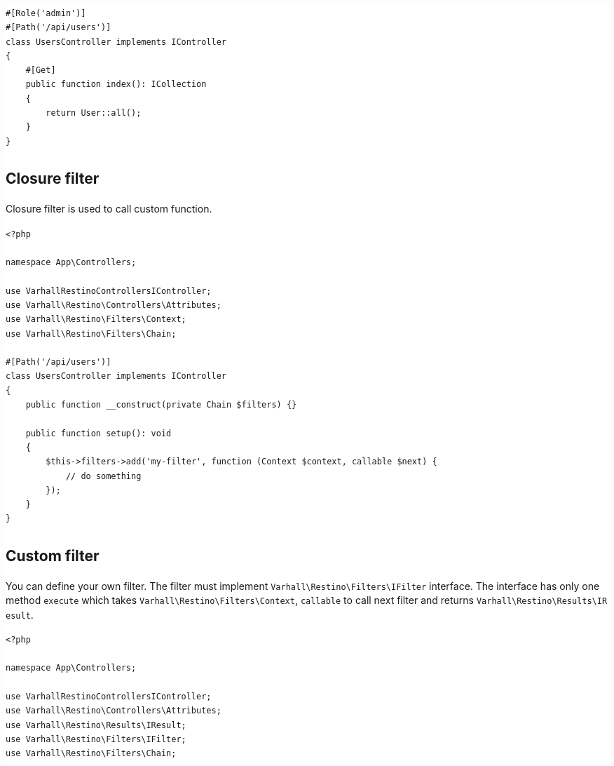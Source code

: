    #[Role('admin')]
    #[Path('/api/users')]
    class UsersController implements IController
    {
        #[Get]
        public function index(): ICollection
        {
            return User::all();
        }
    }

<a name="closure-filter"></a>
## Closure filter

Closure filter is used to call custom function.

    <?php

    namespace App\Controllers;

    use VarhallRestinoControllersIController;
    use Varhall\Restino\Controllers\Attributes;
    use Varhall\Restino\Filters\Context;
    use Varhall\Restino\Filters\Chain;

    #[Path('/api/users')]
    class UsersController implements IController
    {
        public function __construct(private Chain $filters) {}

        public function setup(): void
        {
            $this->filters->add('my-filter', function (Context $context, callable $next) {
                // do something
            });
        }
    }

<a name="custom-filter"></a>
## Custom filter

You can define your own filter. The filter must implement `Varhall\Restino\Filters\IFilter` 
interface. The interface has only one method `execute` which takes `Varhall\Restino\Filters\Context`,
`callable` to call next filter and returns `Varhall\Restino\Results\IResult`.

    <?php

    namespace App\Controllers;

    use VarhallRestinoControllersIController;
    use Varhall\Restino\Controllers\Attributes;
    use Varhall\Restino\Results\IResult;
    use Varhall\Restino\Filters\IFilter;
    use Varhall\Restino\Filters\Chain;
